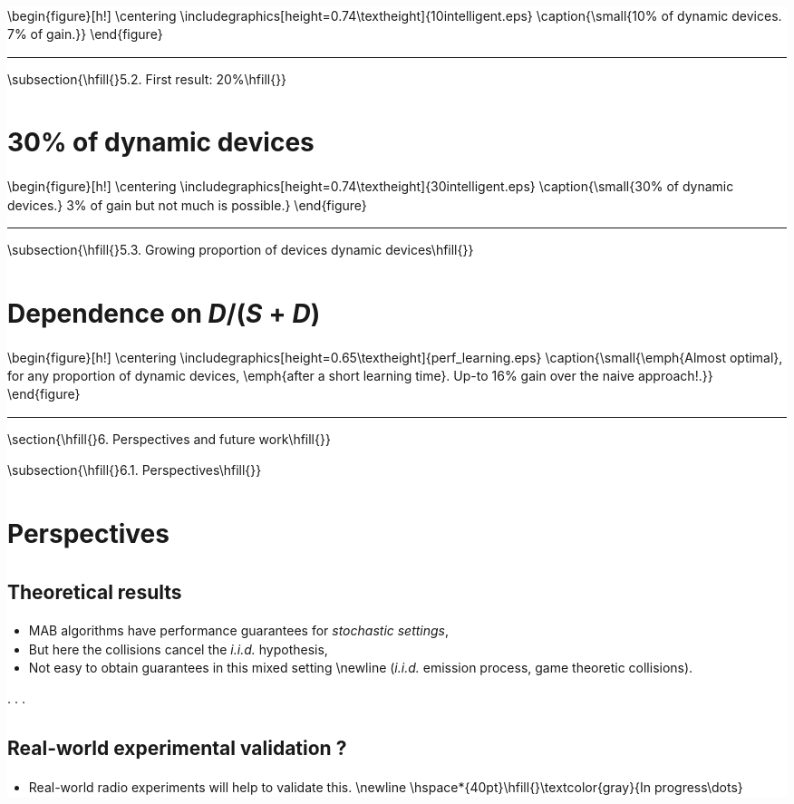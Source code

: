 
\begin{figure}[h!]
\centering
\includegraphics[height=0.74\textheight]{10intelligent.eps}
\caption{\small{$10\%$ of dynamic devices. $7\%$ of gain.}}
\end{figure}

----

\subsection{\hfill{}5.2. First result: $20\%$\hfill{}}
# $30\%$ of dynamic devices


\begin{figure}[h!]
\centering
\includegraphics[height=0.74\textheight]{30intelligent.eps}
\caption{\small{$30\%$ of dynamic devices.} $3\%$ of gain but not much is possible.}
\end{figure}



----

\subsection{\hfill{}5.3. Growing proportion of devices dynamic devices\hfill{}}
# Dependence on $D/(S+D)$


\begin{figure}[h!]
\centering
\includegraphics[height=0.65\textheight]{perf_learning.eps}
\caption{\small{\emph{Almost optimal}, for any proportion of dynamic devices, \emph{after a short learning time}. Up-to $16\%$ gain over the naive approach!.}}
\end{figure}

----

\section{\hfill{}6. Perspectives and future work\hfill{}}

\subsection{\hfill{}6.1. Perspectives\hfill{}}
# Perspectives
## Theoretical results
- MAB algorithms have performance guarantees for *stochastic settings*,
- But here the collisions cancel the *i.i.d.* hypothesis,
- Not easy to obtain guarantees in this mixed setting \newline
  (*i.i.d.* emission process, game theoretic collisions).

. . .

## Real-world experimental validation ?
- Real-world radio experiments will help to validate this. \newline
  \hspace*{40pt}\hfill{}\textcolor{gray}{In progress\dots}
